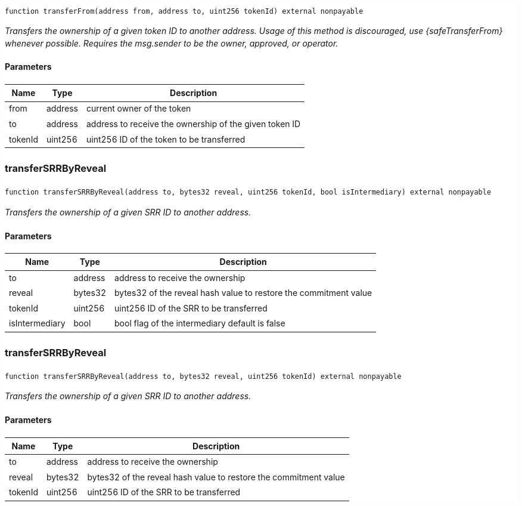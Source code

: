 ```solidity
function transferFrom(address from, address to, uint256 tokenId) external nonpayable
```



*Transfers the ownership of a given token ID to another address. Usage of this method is discouraged, use {safeTransferFrom} whenever possible. Requires the msg.sender to be the owner, approved, or operator.*

#### Parameters

| Name | Type | Description |
|---|---|---|
| from | address | current owner of the token |
| to | address | address to receive the ownership of the given token ID |
| tokenId | uint256 | uint256 ID of the token to be transferred |

### transferSRRByReveal

```solidity
function transferSRRByReveal(address to, bytes32 reveal, uint256 tokenId, bool isIntermediary) external nonpayable
```



*Transfers the ownership of a given SRR ID to another address.*

#### Parameters

| Name | Type | Description |
|---|---|---|
| to | address | address to receive the ownership |
| reveal | bytes32 | bytes32 of the reveal hash value to restore the commitment value |
| tokenId | uint256 | uint256 ID of the SRR to be transferred |
| isIntermediary | bool | bool flag of the intermediary default is false |

### transferSRRByReveal

```solidity
function transferSRRByReveal(address to, bytes32 reveal, uint256 tokenId) external nonpayable
```



*Transfers the ownership of a given SRR ID to another address.*

#### Parameters

| Name | Type | Description |
|---|---|---|
| to | address | address to receive the ownership |
| reveal | bytes32 | bytes32 of the reveal hash value to restore the commitment value |
| tokenId | uint256 | uint256 ID of the SRR to be transferred |

